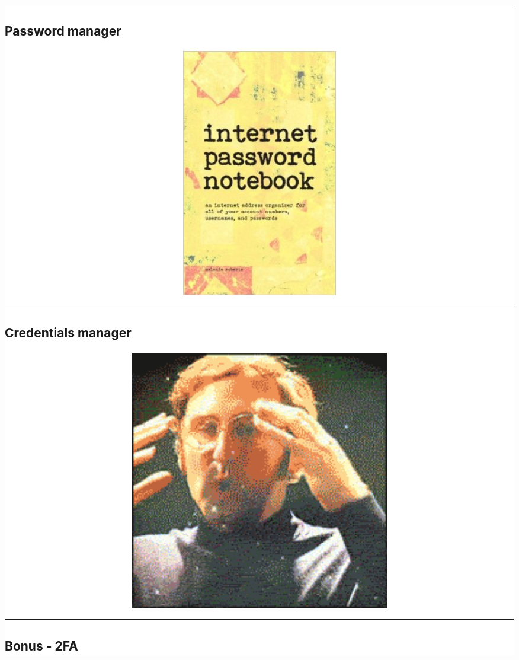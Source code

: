 -------------------------------------------

## Password manager

<img src="assets/notebook.jpg" style="margin-left: 35%; width: 30%; height: 30%;" />

-------------------------------------------

## Credentials manager

<img src="assets/woosh.gif" style="margin-left: 25%; width: 50%; height: 50%;" />

-------------------------------------------

## Bonus - 2FA
